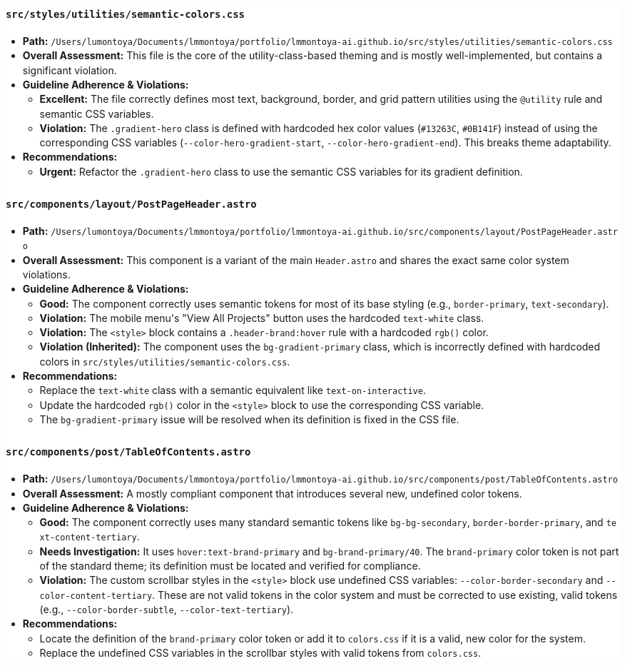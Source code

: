 ### `src/styles/utilities/semantic-colors.css`

*   **Path:** `/Users/lumontoya/Documents/lmmontoya/portfolio/lmmontoya-ai.github.io/src/styles/utilities/semantic-colors.css`
*   **Overall Assessment:** This file is the core of the utility-class-based theming and is mostly well-implemented, but contains a significant violation.
*   **Guideline Adherence & Violations:**
    *   **Excellent:** The file correctly defines most text, background, border, and grid pattern utilities using the `@utility` rule and semantic CSS variables.
    *   **Violation:** The `.gradient-hero` class is defined with hardcoded hex color values (`#13263C`, `#0B141F`) instead of using the corresponding CSS variables (`--color-hero-gradient-start`, `--color-hero-gradient-end`). This breaks theme adaptability.
*   **Recommendations:**
    *   **Urgent:** Refactor the `.gradient-hero` class to use the semantic CSS variables for its gradient definition.

### `src/components/layout/PostPageHeader.astro`

*   **Path:** `/Users/lumontoya/Documents/lmmontoya/portfolio/lmmontoya-ai.github.io/src/components/layout/PostPageHeader.astro`
*   **Overall Assessment:** This component is a variant of the main `Header.astro` and shares the exact same color system violations.
*   **Guideline Adherence & Violations:**
    *   **Good:** The component correctly uses semantic tokens for most of its base styling (e.g., `border-primary`, `text-secondary`).
    *   **Violation:** The mobile menu's "View All Projects" button uses the hardcoded `text-white` class.
    *   **Violation:** The `<style>` block contains a `.header-brand:hover` rule with a hardcoded `rgb()` color.
    *   **Violation (Inherited):** The component uses the `bg-gradient-primary` class, which is incorrectly defined with hardcoded colors in `src/styles/utilities/semantic-colors.css`.
*   **Recommendations:**
    *   Replace the `text-white` class with a semantic equivalent like `text-on-interactive`.
    *   Update the hardcoded `rgb()` color in the `<style>` block to use the corresponding CSS variable.
    *   The `bg-gradient-primary` issue will be resolved when its definition is fixed in the CSS file.

### `src/components/post/TableOfContents.astro`

*   **Path:** `/Users/lumontoya/Documents/lmmontoya/portfolio/lmmontoya-ai.github.io/src/components/post/TableOfContents.astro`
*   **Overall Assessment:** A mostly compliant component that introduces several new, undefined color tokens.
*   **Guideline Adherence & Violations:**
    *   **Good:** The component correctly uses many standard semantic tokens like `bg-bg-secondary`, `border-border-primary`, and `text-content-tertiary`.
    *   **Needs Investigation:** It uses `hover:text-brand-primary` and `bg-brand-primary/40`. The `brand-primary` color token is not part of the standard theme; its definition must be located and verified for compliance.
    *   **Violation:** The custom scrollbar styles in the `<style>` block use undefined CSS variables: `--color-border-secondary` and `--color-content-tertiary`. These are not valid tokens in the color system and must be corrected to use existing, valid tokens (e.g., `--color-border-subtle`, `--color-text-tertiary`).
*   **Recommendations:**
    *   Locate the definition of the `brand-primary` color token or add it to `colors.css` if it is a valid, new color for the system.
    *   Replace the undefined CSS variables in the scrollbar styles with valid tokens from `colors.css`.
